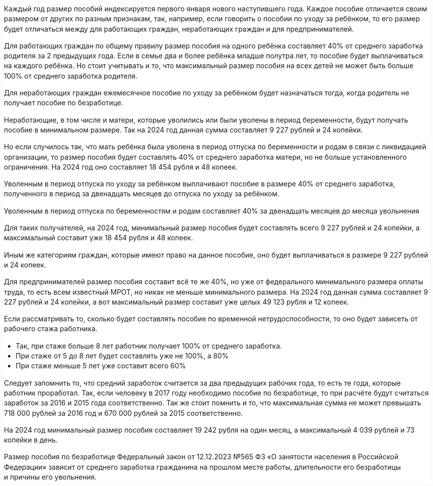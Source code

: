 Каждый год размер пособий индексируется первого января нового наступившего года. Каждое пособие отличается своим размером от других по разным признакам, так, например, если говорить о пособии по уходу за ребёнком, то его размер будет отличаться между для работающих граждан, неработающих граждан и для предпринимателей.

Для работающих граждан по общему правилу размер пособия на одного ребёнка составляет 40% от среднего заработка родителя за 2 предыдущих года. Если в семье два и более ребёнка младше полутра лет, то пособие будет выплачиваться на каждого ребёнка. Но стоит учитывать и то, что максимальный размер пособия на всех детей не может быть больше 100% от среднего заработка родителя.

Для неработающих граждан ежемесячное пособие по уходу за ребёнком будет назначаться тогда, когда родитель не получает пособие по безработице.

Неработающие, в том числе и матери, которые уволились или были уволены в период беременности, будут получать пособие в минимальном размере. Так на 2024 год данная сумма составляет 9 227 рублей и 24 копейки.

Но если случилось так, что мать ребёнка была уволена в период отпуска по беременности и родам в связи с ликвидацией организации, то размер пособия будет составлять 40% от среднего заработка матери, но не больше установленного ограничения. На 2024 год оно составляет 18 454 рубля и 48 копеек.

Уволенным в период отпуска по уходу за ребёнком выплачивают пособие в размере 40% от среднего заработка, полученного в период за двенадцать месяцев до отпуска по уходу за ребёнком.

Уволенным в период отпуска по беременностям и родам составляет 40% за двенадцать месяцев до месяца увольнения 

Для таких получателей, на 2024 год, минимальный размер пособия будет составлять всего 9 227 рублей и 24 копейки, а максимальный составит уже 18 454 рубля и 48 копеек.

Иным же категориям граждан, которые имеют право на данное пособие, оно будет выплачиваться в размере 9 227 рублей и 24 копеек.

Для предпринимателей размер пособия составит всё те же 40%, но уже от федерального минимального размера оплаты труда, то есть всем известный МРОТ, но никак не меньше минимального размера. На 2024 год данная сумма составляет 9 227 рублей и 24 копейки, а вот максимальный размер составит уже целых 49 123 рубля и 12 копеек.

Если рассматривать то, сколько будет составлять пособие по временной нетрудоспособности, то оно будет зависеть от рабочего стажа работника.

- Так, при стаже больше 8 лет работник получает 100% от среднего заработка.
- При стаже от 5 до 8 лет будет составлять уже не 100%, а 80%
- При стаже меньше 5 лет уже составит всего 60%

Следует запомнить то, что средний заработок считается за два предыдущих рабочих года, то есть те года, которые работник проработал. Так, если человеку в 2017 году необходимо пособие по безработице, то при расчёте будут считаться заработок за 2016 и 2015 года соответственно. Так же стоит помнить и то, что максимальная сумма не может превышать 718 000 рублей за 2016 год и 670 000 рублей за 2015 соответственно.

На 2024 год минимальный размер пособия составляет 19 242 рубля на один месяц, а максимальный 4 039 рублей и 73 копейки в день.

Размер пособия по безработице<span class="footnotes"> Федеральный закон от 12.12.2023 №565 ФЗ «О занятости населения в Российской Федерации»</span> зависит от среднего заработка гражданина на прошлом месте работы, длительности его безработицы и причины его увольнения.
